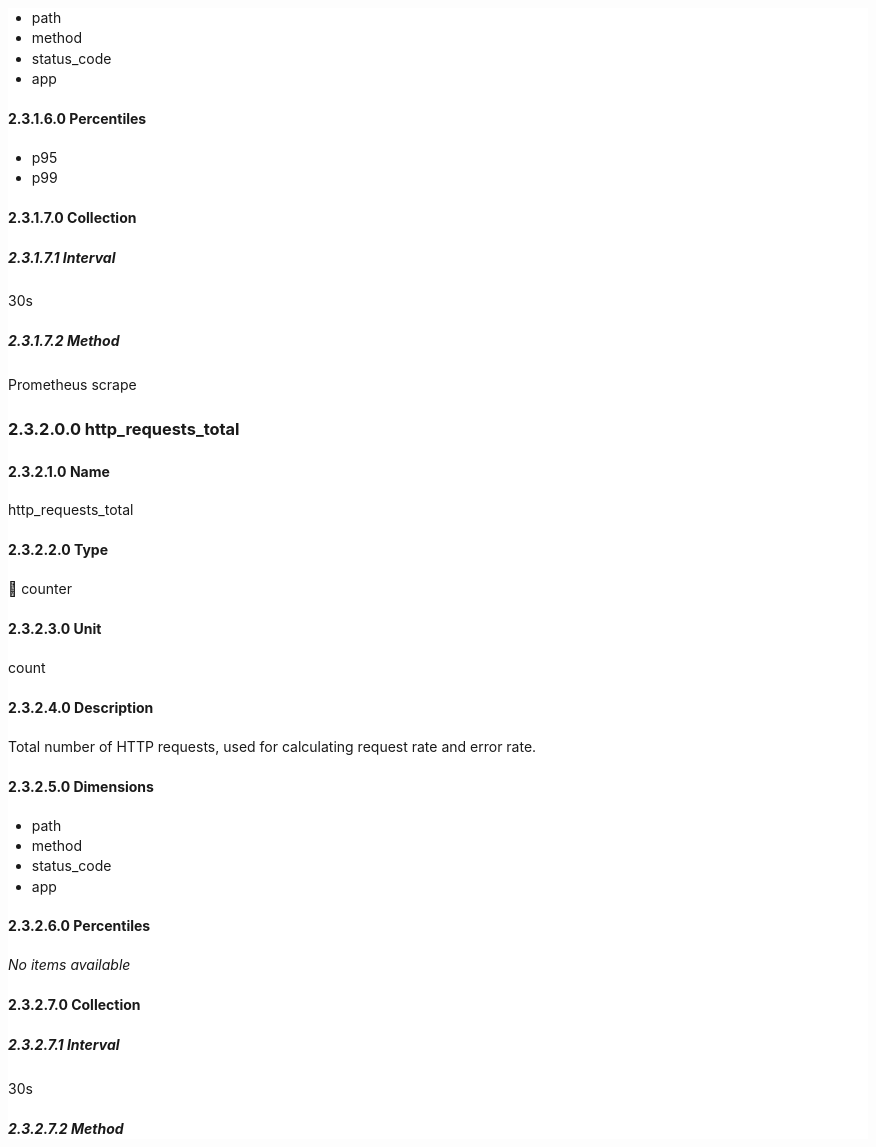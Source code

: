 - path
- method
- status_code
- app

#### 2.3.1.6.0 Percentiles

- p95
- p99

#### 2.3.1.7.0 Collection

##### 2.3.1.7.1 Interval

30s

##### 2.3.1.7.2 Method

Prometheus scrape

### 2.3.2.0.0 http_requests_total

#### 2.3.2.1.0 Name

http_requests_total

#### 2.3.2.2.0 Type

🔹 counter

#### 2.3.2.3.0 Unit

count

#### 2.3.2.4.0 Description

Total number of HTTP requests, used for calculating request rate and error rate.

#### 2.3.2.5.0 Dimensions

- path
- method
- status_code
- app

#### 2.3.2.6.0 Percentiles

*No items available*

#### 2.3.2.7.0 Collection

##### 2.3.2.7.1 Interval

30s

##### 2.3.2.7.2 Method
